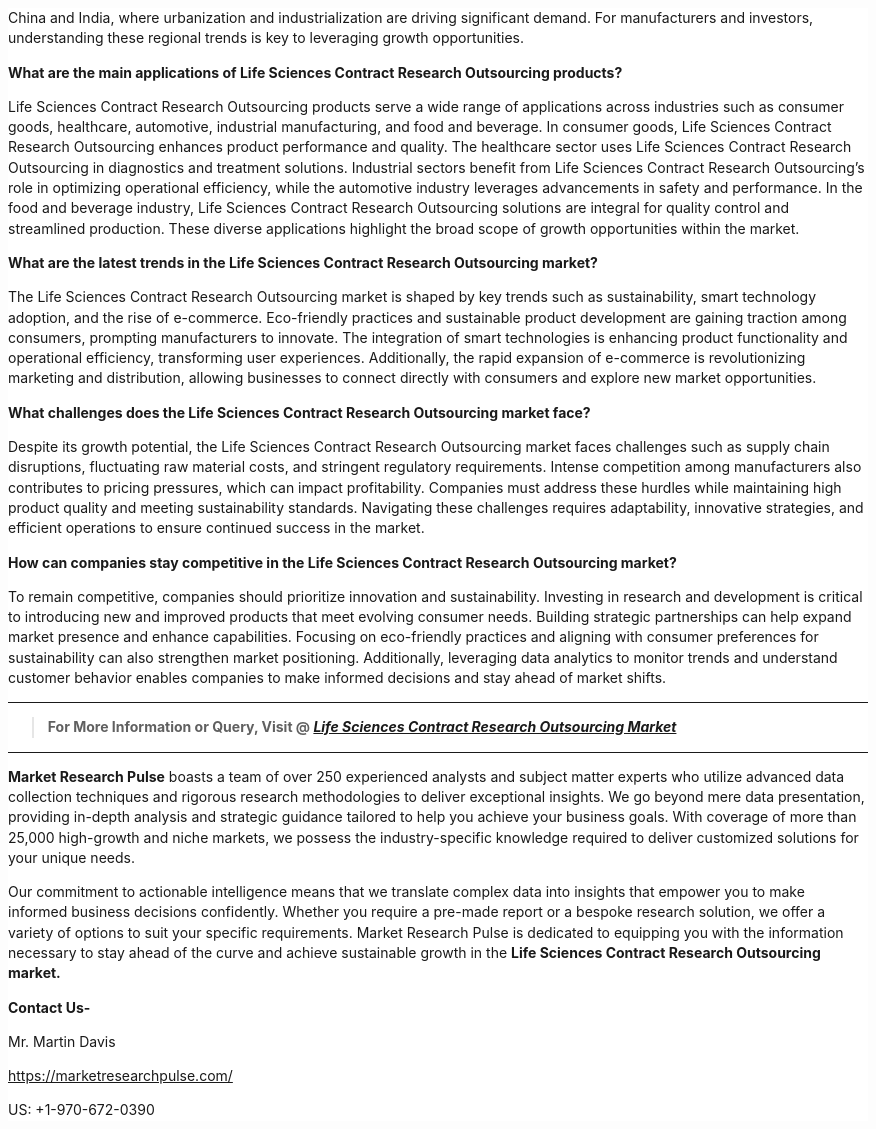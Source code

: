 China and India, where urbanization and industrialization are driving significant demand. For manufacturers and investors, understanding these regional trends is key to leveraging growth opportunities.</p><p><strong>What are the main applications of Life Sciences Contract Research Outsourcing products?</strong></p><p>Life Sciences Contract Research Outsourcing products serve a wide range of applications across industries such as consumer goods, healthcare, automotive, industrial manufacturing, and food and beverage. In consumer goods, Life Sciences Contract Research Outsourcing enhances product performance and quality. The healthcare sector uses Life Sciences Contract Research Outsourcing in diagnostics and treatment solutions. Industrial sectors benefit from Life Sciences Contract Research Outsourcing&rsquo;s role in optimizing operational efficiency, while the automotive industry leverages advancements in safety and performance. In the food and beverage industry, Life Sciences Contract Research Outsourcing solutions are integral for quality control and streamlined production. These diverse applications highlight the broad scope of growth opportunities within the market.</p><p><strong>What are the latest trends in the Life Sciences Contract Research Outsourcing market?</strong></p><p>The Life Sciences Contract Research Outsourcing market is shaped by key trends such as sustainability, smart technology adoption, and the rise of e-commerce. Eco-friendly practices and sustainable product development are gaining traction among consumers, prompting manufacturers to innovate. The integration of smart technologies is enhancing product functionality and operational efficiency, transforming user experiences. Additionally, the rapid expansion of e-commerce is revolutionizing marketing and distribution, allowing businesses to connect directly with consumers and explore new market opportunities.</p><p><strong>What challenges does the Life Sciences Contract Research Outsourcing market face?</strong></p><p>Despite its growth potential, the Life Sciences Contract Research Outsourcing market faces challenges such as supply chain disruptions, fluctuating raw material costs, and stringent regulatory requirements. Intense competition among manufacturers also contributes to pricing pressures, which can impact profitability. Companies must address these hurdles while maintaining high product quality and meeting sustainability standards. Navigating these challenges requires adaptability, innovative strategies, and efficient operations to ensure continued success in the market.</p><p><strong>How can companies stay competitive in the Life Sciences Contract Research Outsourcing market?</strong></p><p>To remain competitive, companies should prioritize innovation and sustainability. Investing in research and development is critical to introducing new and improved products that meet evolving consumer needs. Building strategic partnerships can help expand market presence and enhance capabilities. Focusing on eco-friendly practices and aligning with consumer preferences for sustainability can also strengthen market positioning. Additionally, leveraging data analytics to monitor trends and understand customer behavior enables companies to make informed decisions and stay ahead of market shifts.</p><hr /><blockquote><p><strong>For More Information or Query, Visit @&nbsp;<em><a href="https://marketresearchpulse.com/report/27710/life-sciences-contract-research-outsourcing-market?utm_source=Linkedin&utm_medium=0117">Life Sciences Contract Research Outsourcing Market</a></em></strong></p></blockquote><hr /><p><strong>Market Research Pulse</strong> boasts a team of over 250 experienced analysts and subject matter experts who utilize advanced data collection techniques and rigorous research methodologies to deliver exceptional insights. We go beyond mere data presentation, providing in-depth analysis and strategic guidance tailored to help you achieve your business goals. With coverage of more than 25,000 high-growth and niche markets, we possess the industry-specific knowledge required to deliver customized solutions for your unique needs.</p><p>Our commitment to actionable intelligence means that we translate complex data into insights that empower you to make informed business decisions confidently. Whether you require a pre-made report or a bespoke research solution, we offer a variety of options to suit your specific requirements. Market Research Pulse is dedicated to equipping you with the information necessary to stay ahead of the curve and achieve sustainable growth in the <strong>Life Sciences Contract Research Outsourcing market.</strong></p><p><strong>Contact Us-</strong></p><p>Mr. Martin Davis</p><p>https://marketresearchpulse.com/</p><p>US: +1-970-672-0390</p>
